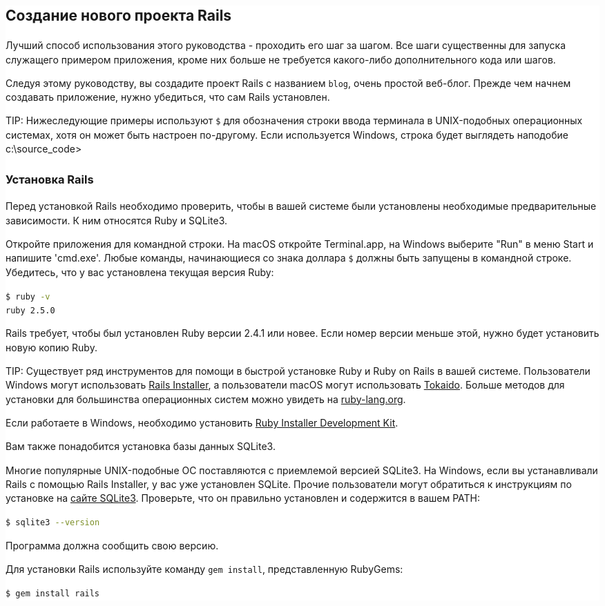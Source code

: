 Создание нового проекта Rails
-----------------------------

Лучший способ использования этого руководства - проходить его шаг за шагом. Все шаги существенны для запуска служащего примером приложения, кроме них больше не требуется какого-либо дополнительного кода или шагов.

Следуя этому руководству, вы создадите проект Rails с названием `blog`, очень простой веб-блог. Прежде чем начнем создавать приложение, нужно убедиться, что сам Rails установлен.

TIP: Нижеследующие примеры используют `$` для обозначения строки ввода терминала в UNIX-подобных операционных системах, хотя он может быть настроен по-другому. Если используется Windows, строка будет выглядеть наподобие c:\source_code>

### Установка Rails

Перед установкой Rails необходимо проверить, чтобы в вашей системе были установлены необходимые предварительные зависимости. К ним относятся Ruby и SQLite3.

Откройте приложения для командной строки. На macOS откройте Terminal.app, на Windows выберите "Run" в меню Start и напишите 'cmd.exe'. Любые команды, начинающиеся со знака доллара `$` должны быть запущены в командной строке. Убедитесь, что у вас установлена текущая версия Ruby:

```bash
$ ruby -v
ruby 2.5.0
```

Rails требует, чтобы был установлен Ruby версии 2.4.1 или новее. Если номер версии меньше этой, нужно будет установить новую копию Ruby.

TIP: Существует ряд инструментов для помощи в быстрой установке Ruby и Ruby on Rails в вашей системе. Пользователи Windows могут использовать [Rails Installer](http://railsinstaller.org), а пользователи macOS могут использовать [Tokaido](https://github.com/tokaido/tokaidoapp). Больше методов для установки для большинства операционных систем можно увидеть на [ruby-lang.org](https://www.ruby-lang.org/en/documentation/installation/).

Если работаете в Windows, необходимо установить [Ruby Installer Development Kit](https://rubyinstaller.org/downloads/).

Вам также понадобится установка базы данных SQLite3.

Многие популярные UNIX-подобные ОС поставляются с приемлемой версией SQLite3. На Windows, если вы устанавливали Rails с помощью Rails Installer, у вас уже установлен SQLite. Прочие пользователи могут обратиться к инструкциям по установке на [сайте SQLite3](https://www.sqlite.org). Проверьте, что он правильно установлен и содержится в вашем PATH:

```bash
$ sqlite3 --version
```

Программа должна сообщить свою версию.

Для установки Rails используйте команду `gem install`, представленную RubyGems:

```bash
$ gem install rails
```
